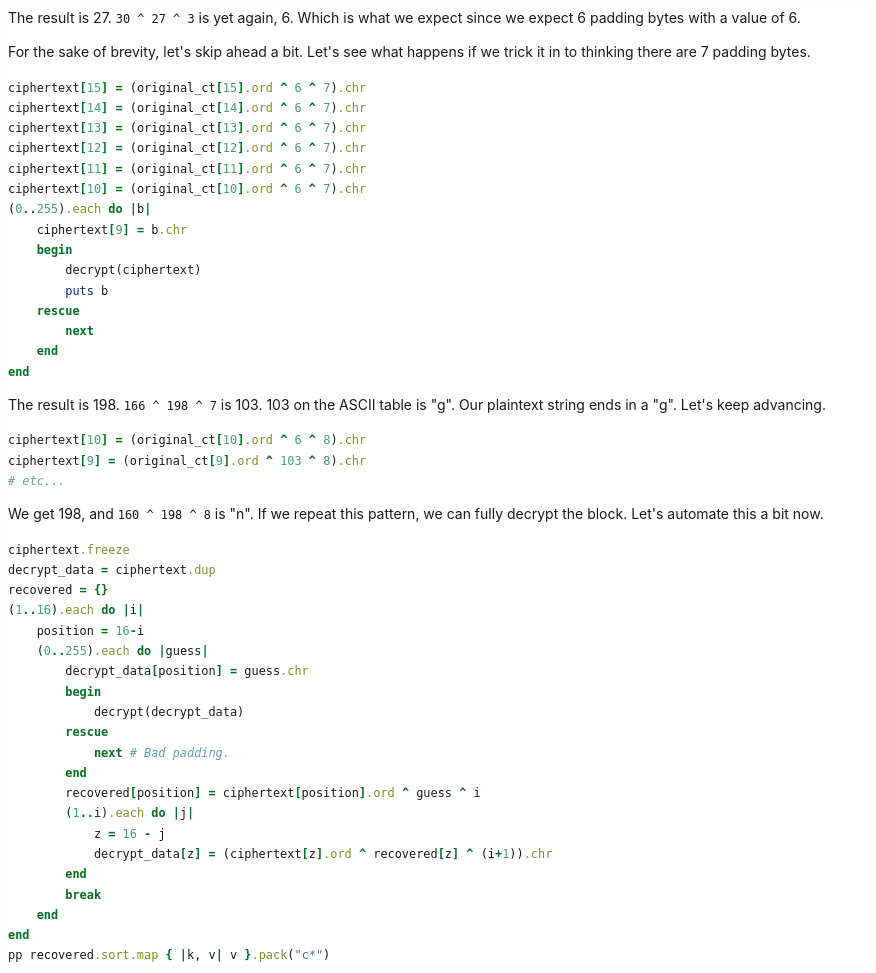 The result is 27. `30 ^ 27 ^ 3` is yet again, 6. Which is what we expect since
we expect 6 padding bytes with a value of 6.

For the sake of brevity, let's skip ahead a bit. Let's see what happens if we
trick it in to thinking there are 7 padding bytes.

```ruby
ciphertext[15] = (original_ct[15].ord ^ 6 ^ 7).chr
ciphertext[14] = (original_ct[14].ord ^ 6 ^ 7).chr
ciphertext[13] = (original_ct[13].ord ^ 6 ^ 7).chr
ciphertext[12] = (original_ct[12].ord ^ 6 ^ 7).chr
ciphertext[11] = (original_ct[11].ord ^ 6 ^ 7).chr
ciphertext[10] = (original_ct[10].ord ^ 6 ^ 7).chr
(0..255).each do |b|
    ciphertext[9] = b.chr
    begin
        decrypt(ciphertext)
        puts b
    rescue
        next
    end
end
```

The result is 198. `166 ^ 198 ^ 7` is 103. 103 on the ASCII table is "g". Our
plaintext string ends in a "g". Let's keep advancing.

```ruby
ciphertext[10] = (original_ct[10].ord ^ 6 ^ 8).chr
ciphertext[9] = (original_ct[9].ord ^ 103 ^ 8).chr
# etc...
```

We get 198, and `160 ^ 198 ^ 8` is "n". If we repeat this pattern, we can fully
decrypt the block. Let's automate this a bit now.

```ruby
ciphertext.freeze
decrypt_data = ciphertext.dup
recovered = {}
(1..16).each do |i|
    position = 16-i
    (0..255).each do |guess|
        decrypt_data[position] = guess.chr
        begin
            decrypt(decrypt_data)
        rescue
            next # Bad padding.
        end
        recovered[position] = ciphertext[position].ord ^ guess ^ i
        (1..i).each do |j|
            z = 16 - j
            decrypt_data[z] = (ciphertext[z].ord ^ recovered[z] ^ (i+1)).chr
        end
        break
    end
end
pp recovered.sort.map { |k, v| v }.pack("c*")
```


[1]: https://gist.github.com/vcsjones/f9d52327c31a822cdc2f73423cace383#file-break-cbc-padding-rb
[2]: https://repl.it/languages/ruby
[3]: https://gist.github.com/vcsjones/f9d52327c31a822cdc2f73423cace383#file-cleaned-up-aes-break-rb